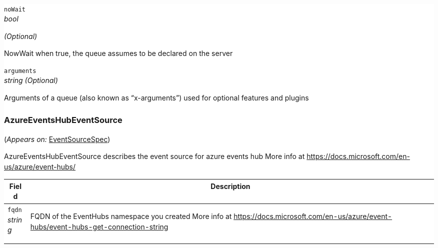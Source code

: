 <code>noWait</code></br> <em> bool </em>
</td>
<td>
<em>(Optional)</em>
<p>
NowWait when true, the queue assumes to be declared on the server
</p>
</td>
</tr>
<tr>
<td>
<code>arguments</code></br> <em> string </em>
</td>
<td>
<em>(Optional)</em>
<p>
Arguments of a queue (also known as “x-arguments”) used for optional
features and plugins
</p>
</td>
</tr>
</tbody>
</table>
<h3 id="argoproj.io/v1alpha1.AzureEventsHubEventSource">
AzureEventsHubEventSource
</h3>
<p>
(<em>Appears on:</em>
<a href="#argoproj.io/v1alpha1.EventSourceSpec">EventSourceSpec</a>)
</p>
<p>
<p>
AzureEventsHubEventSource describes the event source for azure events
hub More info at
<a href="https://docs.microsoft.com/en-us/azure/event-hubs/">https://docs.microsoft.com/en-us/azure/event-hubs/</a>
</p>
</p>
<table>
<thead>
<tr>
<th>
Field
</th>
<th>
Description
</th>
</tr>
</thead>
<tbody>
<tr>
<td>
<code>fqdn</code></br> <em> string </em>
</td>
<td>
<p>
FQDN of the EventHubs namespace you created More info at
<a href="https://docs.microsoft.com/en-us/azure/event-hubs/event-hubs-get-connection-string">https://docs.microsoft.com/en-us/azure/event-hubs/event-hubs-get-connection-string</a>
</p>
</td>
</tr>
<tr>
<td>